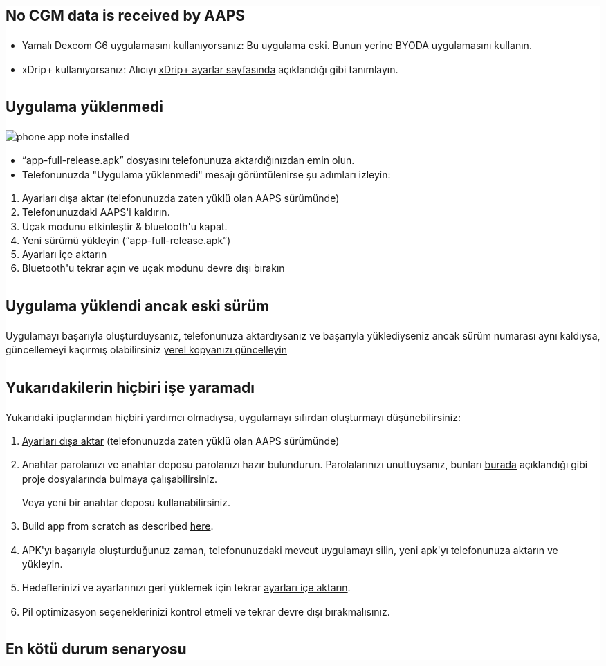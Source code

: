 ## No CGM data is received by AAPS

* Yamalı Dexcom G6 uygulamasını kullanıyorsanız: Bu uygulama eski. Bunun yerine [BYODA](DexcomG6-if-using-g6-with-build-your-own-dexcom-app) uygulamasını kullanın.

* xDrip+ kullanıyorsanız: Alıcıyı [xDrip+ ayarlar sayfasında](xdrip-identify-receiver) açıklandığı gibi tanımlayın.


## Uygulama yüklenmedi

![phone app note installed](../images/Update_AppNotInstalled.png)

* “app-full-release.apk” dosyasını telefonunuza aktardığınızdan emin olun.
* Telefonunuzda "Uygulama yüklenmedi" mesajı görüntülenirse şu adımları izleyin:

1. [Ayarları dışa aktar](../Usage/ExportImportSettings) (telefonunuzda zaten yüklü olan AAPS sürümünde)
2. Telefonunuzdaki AAPS'i kaldırın.
3. Uçak modunu etkinleştir & bluetooth'u kapat.
4. Yeni sürümü yükleyin (“app-full-release.apk”)
5. [Ayarları içe aktarın](../Usage/ExportImportSettings)
6. Bluetooth'u tekrar açın ve uçak modunu devre dışı bırakın

## Uygulama yüklendi ancak eski sürüm

Uygulamayı başarıyla oluşturduysanız, telefonunuza aktardıysanız ve başarıyla yüklediyseniz ancak sürüm numarası aynı kaldıysa, güncellemeyi kaçırmış olabilirsiniz [yerel kopyanızı güncelleyin](Update-to-new-version-update-your-local-copy)

## Yukarıdakilerin hiçbiri işe yaramadı

Yukarıdaki ipuçlarından hiçbiri yardımcı olmadıysa, uygulamayı sıfırdan oluşturmayı düşünebilirsiniz:

1. [Ayarları dışa aktar](../Usage/ExportImportSettings) (telefonunuzda zaten yüklü olan AAPS sürümünde)

2. Anahtar parolanızı ve anahtar deposu parolanızı hazır bulundurun. Parolalarınızı unuttuysanız, bunları [burada](https://youtu.be/nS3wxnLgZOo) açıklandığı gibi proje dosyalarında bulmaya çalışabilirsiniz.

    Veya yeni bir anahtar deposu kullanabilirsiniz.

3. Build app from scratch as described [here](Building-APK-download-AAPS-code).

4. APK'yı başarıyla oluşturduğunuz zaman, telefonunuzdaki mevcut uygulamayı silin, yeni apk'yı telefonunuza aktarın ve yükleyin.
5. Hedeflerinizi ve ayarlarınızı geri yüklemek için tekrar [ayarları içe aktarın](../Usage/ExportImportSettings).
6. Pil optimizasyon seçeneklerinizi kontrol etmeli ve tekrar devre dışı bırakmalısınız.

## En kötü durum senaryosu
